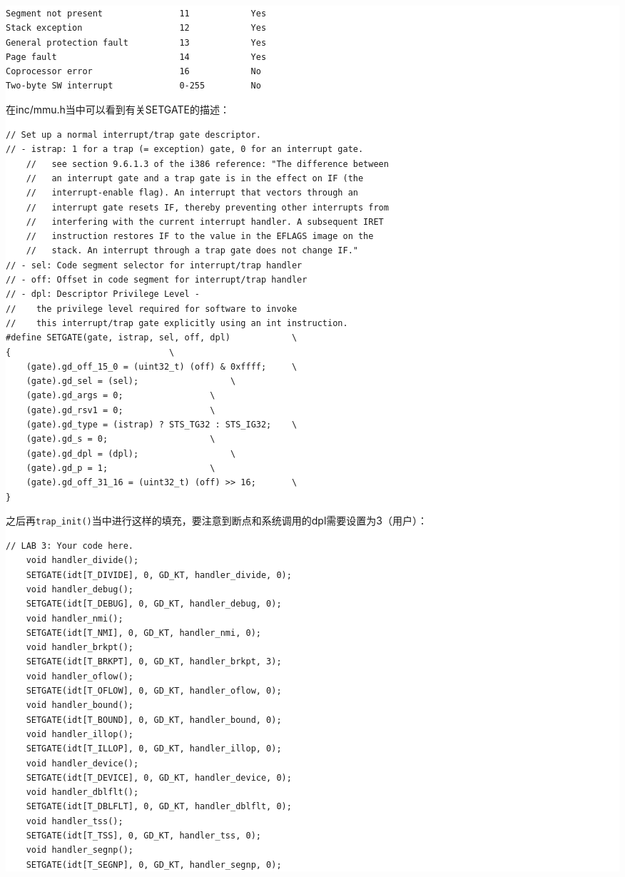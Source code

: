 ```
Segment not present               11            Yes
Stack exception                   12            Yes
General protection fault          13            Yes
Page fault                        14            Yes
Coprocessor error                 16            No
Two-byte SW interrupt             0-255         No
```

在inc/mmu.h当中可以看到有关SETGATE的描述：

```
// Set up a normal interrupt/trap gate descriptor.
// - istrap: 1 for a trap (= exception) gate, 0 for an interrupt gate.
    //   see section 9.6.1.3 of the i386 reference: "The difference between
    //   an interrupt gate and a trap gate is in the effect on IF (the
    //   interrupt-enable flag). An interrupt that vectors through an
    //   interrupt gate resets IF, thereby preventing other interrupts from
    //   interfering with the current interrupt handler. A subsequent IRET
    //   instruction restores IF to the value in the EFLAGS image on the
    //   stack. An interrupt through a trap gate does not change IF."
// - sel: Code segment selector for interrupt/trap handler
// - off: Offset in code segment for interrupt/trap handler
// - dpl: Descriptor Privilege Level -
//	  the privilege level required for software to invoke
//	  this interrupt/trap gate explicitly using an int instruction.
#define SETGATE(gate, istrap, sel, off, dpl)			\
{								\
	(gate).gd_off_15_0 = (uint32_t) (off) & 0xffff;		\
	(gate).gd_sel = (sel);					\
	(gate).gd_args = 0;					\
	(gate).gd_rsv1 = 0;					\
	(gate).gd_type = (istrap) ? STS_TG32 : STS_IG32;	\
	(gate).gd_s = 0;					\
	(gate).gd_dpl = (dpl);					\
	(gate).gd_p = 1;					\
	(gate).gd_off_31_16 = (uint32_t) (off) >> 16;		\
}
```

之后再`trap_init()`当中进行这样的填充，要注意到断点和系统调用的dpl需要设置为3（用户）：

```
// LAB 3: Your code here.
	void handler_divide();
	SETGATE(idt[T_DIVIDE], 0, GD_KT, handler_divide, 0);
	void handler_debug();
	SETGATE(idt[T_DEBUG], 0, GD_KT, handler_debug, 0);
	void handler_nmi();
	SETGATE(idt[T_NMI], 0, GD_KT, handler_nmi, 0);
	void handler_brkpt();
	SETGATE(idt[T_BRKPT], 0, GD_KT, handler_brkpt, 3);
	void handler_oflow();
	SETGATE(idt[T_OFLOW], 0, GD_KT, handler_oflow, 0);
	void handler_bound();
	SETGATE(idt[T_BOUND], 0, GD_KT, handler_bound, 0);
	void handler_illop();
	SETGATE(idt[T_ILLOP], 0, GD_KT, handler_illop, 0);
	void handler_device();
	SETGATE(idt[T_DEVICE], 0, GD_KT, handler_device, 0);
	void handler_dblflt();
	SETGATE(idt[T_DBLFLT], 0, GD_KT, handler_dblflt, 0);
	void handler_tss();
	SETGATE(idt[T_TSS], 0, GD_KT, handler_tss, 0);
	void handler_segnp();
	SETGATE(idt[T_SEGNP], 0, GD_KT, handler_segnp, 0);
```